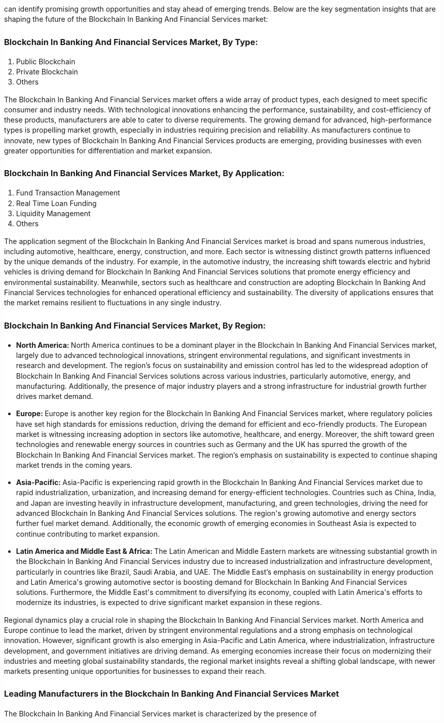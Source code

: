 can identify promising growth opportunities and stay ahead of emerging trends. Below are the key segmentation insights that are shaping the future of the Blockchain In Banking And Financial Services market:</p><h3><strong>Blockchain In Banking And Financial Services Market, By Type:<br /></strong></h3><ol><li>Public Blockchain<li> Private Blockchain<li> Others</li></ol><p>The Blockchain In Banking And Financial Services market offers a wide array of product types, each designed to meet specific consumer and industry needs. With technological innovations enhancing the performance, sustainability, and cost-efficiency of these products, manufacturers are able to cater to diverse requirements. The growing demand for advanced, high-performance types is propelling market growth, especially in industries requiring precision and reliability. As manufacturers continue to innovate, new types of Blockchain In Banking And Financial Services products are emerging, providing businesses with even greater opportunities for differentiation and market expansion.</p><h3>Blockchain In Banking And Financial Services Market,&nbsp;By Application:</h3><ol><li>Fund Transaction Management<li> Real Time Loan Funding<li> Liquidity Management<li> Others</li></ol><p>The application segment of the Blockchain In Banking And Financial Services market is broad and spans numerous industries, including automotive, healthcare, energy, construction, and more. Each sector is witnessing distinct growth patterns influenced by the unique demands of the industry. For example, in the automotive industry, the increasing shift towards electric and hybrid vehicles is driving demand for Blockchain In Banking And Financial Services solutions that promote energy efficiency and environmental sustainability. Meanwhile, sectors such as healthcare and construction are adopting Blockchain In Banking And Financial Services technologies for enhanced operational efficiency and sustainability. The diversity of applications ensures that the market remains resilient to fluctuations in any single industry.</p><h3>Blockchain In Banking And Financial Services Market, By Region:</h3><ul><li><p><strong>North America:&nbsp;</strong>North America continues to be a dominant player in the Blockchain In Banking And Financial Services market, largely due to advanced technological innovations, stringent environmental regulations, and significant investments in research and development. The region&rsquo;s focus on sustainability and emission control has led to the widespread adoption of Blockchain In Banking And Financial Services solutions across various industries, particularly automotive, energy, and manufacturing. Additionally, the presence of major industry players and a strong infrastructure for industrial growth further drives market demand.</p></li><li><p><strong><strong>Europe:&nbsp;</strong></strong>Europe is another key region for the Blockchain In Banking And Financial Services market, where regulatory policies have set high standards for emissions reduction, driving the demand for efficient and eco-friendly products. The European market is witnessing increasing adoption in sectors like automotive, healthcare, and energy. Moreover, the shift toward green technologies and renewable energy sources in countries such as Germany and the UK has spurred the growth of the Blockchain In Banking And Financial Services market. The region&rsquo;s emphasis on sustainability is expected to continue shaping market trends in the coming years.</p></li><li><p><strong><strong>Asia-Pacific:&nbsp;</strong></strong>Asia-Pacific is experiencing rapid growth in the Blockchain In Banking And Financial Services market due to rapid industrialization, urbanization, and increasing demand for energy-efficient technologies. Countries such as China, India, and Japan are investing heavily in infrastructure development, manufacturing, and green technologies, driving the need for advanced Blockchain In Banking And Financial Services solutions. The region's growing automotive and energy sectors further fuel market demand. Additionally, the economic growth of emerging economies in Southeast Asia is expected to continue contributing to market expansion.</p></li><li><p><strong><strong>Latin America and Middle East &amp; Africa:&nbsp;</strong></strong>The Latin American and Middle Eastern markets are witnessing substantial growth in the Blockchain In Banking And Financial Services industry due to increased industrialization and infrastructure development, particularly in countries like Brazil, Saudi Arabia, and UAE. The Middle East&rsquo;s emphasis on sustainability in energy production and Latin America's growing automotive sector is boosting demand for Blockchain In Banking And Financial Services solutions. Furthermore, the Middle East's commitment to diversifying its economy, coupled with Latin America's efforts to modernize its industries, is expected to drive significant market expansion in these regions.</p></li></ul><p>Regional dynamics play a crucial role in shaping the Blockchain In Banking And Financial Services market. North America and Europe continue to lead the market, driven by stringent environmental regulations and a strong emphasis on technological innovation. However, significant growth is also emerging in Asia-Pacific and Latin America, where industrialization, infrastructure development, and government initiatives are driving demand. As emerging economies increase their focus on modernizing their industries and meeting global sustainability standards, the regional market insights reveal a shifting global landscape, with newer markets presenting unique opportunities for businesses to expand their reach.</p><h3><strong>Leading Manufacturers in the Blockchain In Banking And Financial Services Market</strong></h3><p>The Blockchain In Banking And Financial Services market is characterized by the presence of